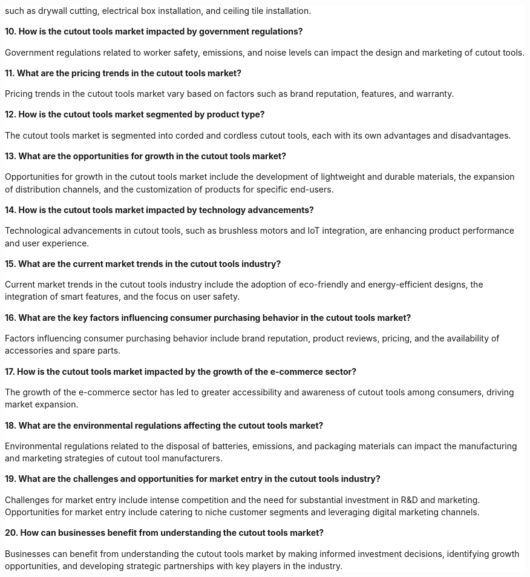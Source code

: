 such as drywall cutting, electrical box installation, and ceiling tile installation.</p><p><strong>10. How is the cutout tools market impacted by government regulations?</strong></p><p>Government regulations related to worker safety, emissions, and noise levels can impact the design and marketing of cutout tools.</p><p><strong>11. What are the pricing trends in the cutout tools market?</strong></p><p>Pricing trends in the cutout tools market vary based on factors such as brand reputation, features, and warranty.</p><p><strong>12. How is the cutout tools market segmented by product type?</strong></p><p>The cutout tools market is segmented into corded and cordless cutout tools, each with its own advantages and disadvantages.</p><p><strong>13. What are the opportunities for growth in the cutout tools market?</strong></p><p>Opportunities for growth in the cutout tools market include the development of lightweight and durable materials, the expansion of distribution channels, and the customization of products for specific end-users.</p><p><strong>14. How is the cutout tools market impacted by technology advancements?</strong></p><p>Technological advancements in cutout tools, such as brushless motors and IoT integration, are enhancing product performance and user experience.</p><p><strong>15. What are the current market trends in the cutout tools industry?</strong></p><p>Current market trends in the cutout tools industry include the adoption of eco-friendly and energy-efficient designs, the integration of smart features, and the focus on user safety.</p><p><strong>16. What are the key factors influencing consumer purchasing behavior in the cutout tools market?</strong></p><p>Factors influencing consumer purchasing behavior include brand reputation, product reviews, pricing, and the availability of accessories and spare parts.</p><p><strong>17. How is the cutout tools market impacted by the growth of the e-commerce sector?</strong></p><p>The growth of the e-commerce sector has led to greater accessibility and awareness of cutout tools among consumers, driving market expansion.</p><p><strong>18. What are the environmental regulations affecting the cutout tools market?</strong></p><p>Environmental regulations related to the disposal of batteries, emissions, and packaging materials can impact the manufacturing and marketing strategies of cutout tool manufacturers.</p><p><strong>19. What are the challenges and opportunities for market entry in the cutout tools industry?</strong></p><p>Challenges for market entry include intense competition and the need for substantial investment in R&D and marketing. Opportunities for market entry include catering to niche customer segments and leveraging digital marketing channels.</p><p><strong>20. How can businesses benefit from understanding the cutout tools market?</strong></p><p>Businesses can benefit from understanding the cutout tools market by making informed investment decisions, identifying growth opportunities, and developing strategic partnerships with key players in the industry.</p></body></html></strong></p>
